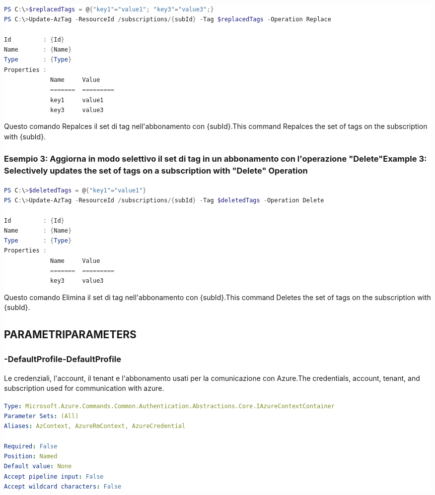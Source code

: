 ```powershell
PS C:\>$replacedTags = @{"key1"="value1"; "key3"="value3";}
PS C:\>Update-AzTag -ResourceId /subscriptions/{subId} -Tag $replacedTags -Operation Replace

Id         : {Id}
Name       : {Name}
Type       : {Type}
Properties :
             Name     Value
             =======  =========
             key1     value1
             key3     value3
```

<span data-ttu-id="5b4c9-116">Questo comando Repalces il set di tag nell'abbonamento con {subId}.</span><span class="sxs-lookup"><span data-stu-id="5b4c9-116">This command Repalces the set of tags on the subscription with {subId}.</span></span>

### <span data-ttu-id="5b4c9-117">Esempio 3: Aggiorna in modo selettivo il set di tag in un abbonamento con l'operazione "Delete"</span><span class="sxs-lookup"><span data-stu-id="5b4c9-117">Example 3: Selectively updates the set of tags on a subscription with "Delete" Operation</span></span>

```powershell
PS C:\>$deletedTags = @{"key1"="value1"}
PS C:\>Update-AzTag -ResourceId /subscriptions/{subId} -Tag $deletedTags -Operation Delete

Id         : {Id}
Name       : {Name}
Type       : {Type}
Properties :
             Name     Value
             =======  =========
             key3     value3
```

<span data-ttu-id="5b4c9-118">Questo comando Elimina il set di tag nell'abbonamento con {subId}.</span><span class="sxs-lookup"><span data-stu-id="5b4c9-118">This command Deletes the set of tags on the subscription with {subId}.</span></span>

## <span data-ttu-id="5b4c9-119">PARAMETRI</span><span class="sxs-lookup"><span data-stu-id="5b4c9-119">PARAMETERS</span></span>

### <span data-ttu-id="5b4c9-120">-DefaultProfile</span><span class="sxs-lookup"><span data-stu-id="5b4c9-120">-DefaultProfile</span></span>
<span data-ttu-id="5b4c9-121">Le credenziali, l'account, il tenant e l'abbonamento usati per la comunicazione con Azure.</span><span class="sxs-lookup"><span data-stu-id="5b4c9-121">The credentials, account, tenant, and subscription used for communication with azure.</span></span>

```yaml
Type: Microsoft.Azure.Commands.Common.Authentication.Abstractions.Core.IAzureContextContainer
Parameter Sets: (All)
Aliases: AzContext, AzureRmContext, AzureCredential

Required: False
Position: Named
Default value: None
Accept pipeline input: False
Accept wildcard characters: False
```
